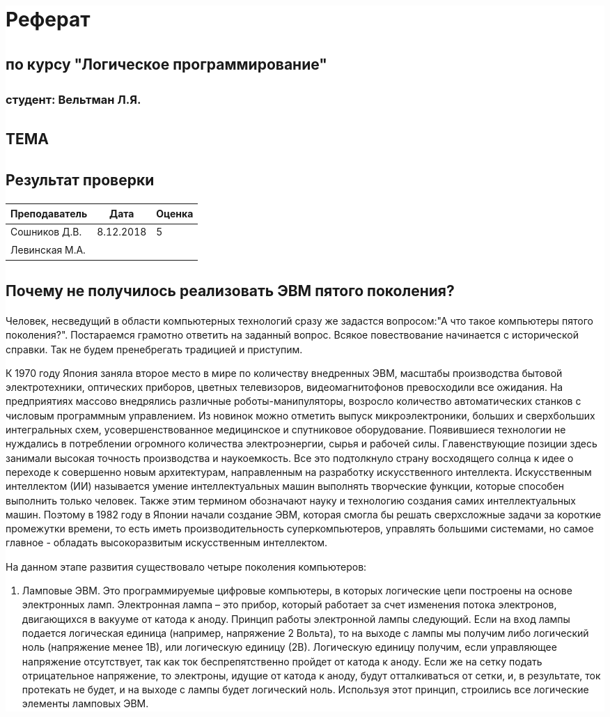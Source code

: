# Реферат
## по курсу "Логическое программирование"

### студент: Вельтман Л.Я.

## ТЕМА

## Результат проверки

| Преподаватель     | Дата         |  Оценка       |
|-------------------|--------------|---------------|
| Сошников Д.В. |  8.12.2018            |    5           |
| Левинская М.А.|              |               |

## Почему не получилось реализовать ЭВМ пятого поколения?

Человек, несведущий в области компьютерных технологий сразу же задастся вопросом:"А что такое компьютеры пятого поколения?". Постараемся грамотно ответить на заданный вопрос. Всякое повествование начинается с исторической справки. Так не будем пренебрегать традицией и приступим.

К 1970 году Япония заняла второе место в мире по количеству внедренных ЭВМ, масштабы производства бытовой электротехники, оптических приборов, цветных телевизоров, видеомагнитофонов превосходили все ожидания. На предприятиях массово внедрялись различные роботы-манипуляторы, возросло количество автоматических станков с числовым программным управлением. Из новинок можно отметить выпуск микроэлектроники, больших и сверхбольших интегральных схем, усовершенствованное медицинское и спутниковое оборудование. Появившиеся технологии не нуждались в потреблении огромного количества электроэнергии, сырья и рабочей силы. Главенствующие позиции здесь занимали высокая точность производства и наукоемкость.
Все это подтолкнуло страну восходящего солнца к идее о переходе к совершенно новым архитектурам, направленным на разработку искусственного интеллекта. Искусственным интеллектом (ИИ) называется умение интеллектуальных машин выполнять творческие функции, которые способен выполнить только человек. Также этим термином обозначают науку и технологию создания самих интеллектуальных машин. Поэтому в 1982 году в Японии начали создание ЭВМ, которая смогла бы решать сверхсложные задачи за короткие промежутки времени, то есть иметь производительность суперкомпьютеров, управлять большими системами, но самое главное - обладать высокоразвитым искусственным интеллектом.

На данном этапе развития существовало четыре поколения компьютеров:

1. Ламповые ЭВМ.
Это программируемые цифровые компьютеры, в которых логические цепи построены на основе электронных ламп. Электронная лампа – это прибор, который работает за счет изменения потока электронов, двигающихся в вакууме от катода к аноду. Принцип работы электронной лампы следующий. Если на вход лампы подается логическая единица (например, напряжение 2 Вольта), то на выходе с лампы мы получим либо логический ноль (напряжение менее 1В), или логическую единицу (2В). Логическую единицу получим, если управляющее напряжение отсутствует, так как ток беспрепятственно пройдет от катода к аноду. Если же на сетку подать отрицательное напряжение, то электроны, идущие от катода к аноду, будут отталкиваться от сетки, и, в результате, ток протекать не будет, и на выходе с лампы будет логический ноль. Используя этот принцип, строились все логические элементы ламповых ЭВМ.
